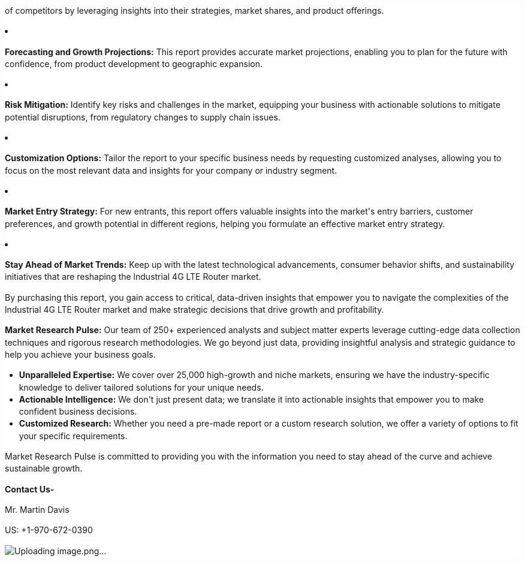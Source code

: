 of competitors by leveraging insights into their strategies, market shares, and product offerings.</p></li><li><p><strong>Forecasting and Growth Projections:</strong> This report provides accurate market projections, enabling you to plan for the future with confidence, from product development to geographic expansion.</p></li><li><p><strong>Risk Mitigation:</strong> Identify key risks and challenges in the market, equipping your business with actionable solutions to mitigate potential disruptions, from regulatory changes to supply chain issues.</p></li><li><p><strong>Customization Options:</strong> Tailor the report to your specific business needs by requesting customized analyses, allowing you to focus on the most relevant data and insights for your company or industry segment.</p></li><li><p><strong>Market Entry Strategy:</strong> For new entrants, this report offers valuable insights into the market's entry barriers, customer preferences, and growth potential in different regions, helping you formulate an effective market entry strategy.</p></li><li><p><strong>Stay Ahead of Market Trends:</strong> Keep up with the latest technological advancements, consumer behavior shifts, and sustainability initiatives that are reshaping the lndustrial 4G LTE Router market.</p></li></ol><p>By purchasing this report, you gain access to critical, data-driven insights that empower you to navigate the complexities of the lndustrial 4G LTE Router market and make strategic decisions that drive growth and profitability.</p><p><strong>Market Research Pulse:</strong>&nbsp;Our team of 250+ experienced analysts and subject matter experts leverage cutting-edge data collection techniques and rigorous research methodologies. We go beyond just data, providing insightful analysis and strategic guidance to help you achieve your business goals.</p><ul><li><strong>Unparalleled Expertise:</strong>&nbsp;We cover over 25,000 high-growth and niche markets, ensuring we have the industry-specific knowledge to deliver tailored solutions for your unique needs.</li><li><strong>Actionable Intelligence:</strong>&nbsp;We don't just present data; we translate it into actionable insights that empower you to make confident business decisions.</li><li><strong>Customized Research:</strong>&nbsp;Whether you need a pre-made report or a custom research solution, we offer a variety of options to fit your specific requirements.</li></ul><p>Market Research Pulse is committed to providing you with the information you need to stay ahead of the curve and achieve sustainable growth.</p><p><strong>Contact Us-</strong></p><p>Mr. Martin Davis</p><p>US: +1-970-672-0390</p>
![Uploading image.png…]()
